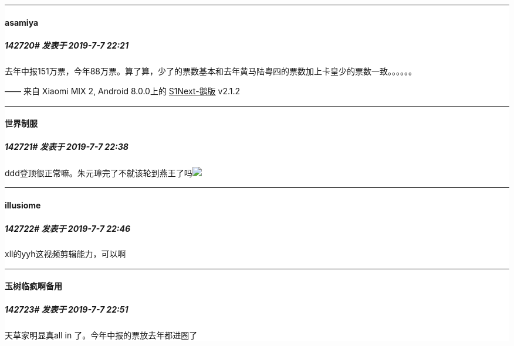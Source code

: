 




-----

####  asamiya  
##### 142720#       发表于 2019-7-7 22:21




去年中报151万票，今年88万票。算了算，少了的票数基本和去年黄马陆粤四的票数加上卡皇少的票数一致。。。。。。

—— 来自 Xiaomi MIX 2, Android 8.0.0上的 [S1Next-鹅版](https://github.com/ykrank/S1-Next/releases) v2.1.2







-----

####  世界制服  
##### 142721#       发表于 2019-7-7 22:38




ddd登顶很正常嘛。朱元璋完了不就该轮到燕王了吗<img src="https://static.saraba1st.com/image/smiley/face2017/048.png" referrerpolicy="no-referrer">







-----

####  illusiome  
##### 142722#       发表于 2019-7-7 22:46




xll的yyh这视频剪辑能力，可以啊







-----

####  玉树临疯啊备用  
##### 142723#       发表于 2019-7-7 22:51




天草家明显真all in 了。今年中报的票放去年都进圈了






